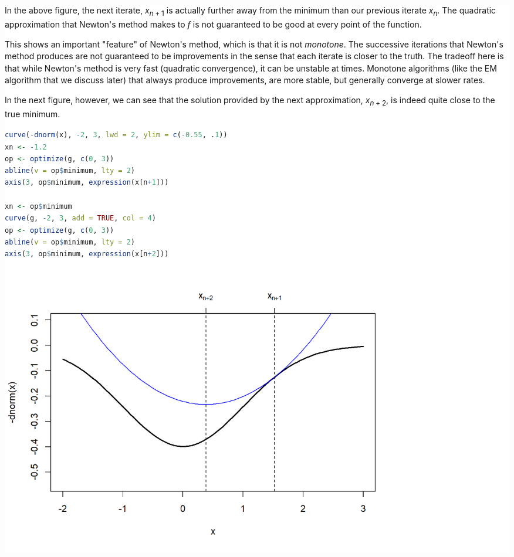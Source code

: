 In the above figure, the next iterate, $x_{n+1}$ is actually further away from the minimum than our previous iterate $x_n$. The quadratic approximation that Newton's method makes to $f$ is not guaranteed to be good at every point of the function. 

This shows an important "feature" of Newton's method, which is that it is not *monotone*. The successive iterations that Newton's method produces are not guaranteed to be improvements in the sense that each iterate is closer to the truth. The tradeoff here is that while Newton's method is very fast (quadratic convergence), it can be unstable at times. Monotone algorithms (like the EM algorithm that we discuss later) that always produce improvements, are more stable, but generally converge at slower rates. 

In the next figure, however, we can see that the solution provided by the next approximation, $x_{n+2}$, is indeed quite close to the true minimum.






```r
curve(-dnorm(x), -2, 3, lwd = 2, ylim = c(-0.55, .1))
xn <- -1.2
op <- optimize(g, c(0, 3))
abline(v = op$minimum, lty = 2)
axis(3, op$minimum, expression(x[n+1]))

xn <- op$minimum
curve(g, -2, 3, add = TRUE, col = 4)
op <- optimize(g, c(0, 3))
abline(v = op$minimum, lty = 2)
axis(3, op$minimum, expression(x[n+2]))
```

<img src="generaloptimization_files/figure-html/unnamed-chunk-5-1.png" width="672" />
